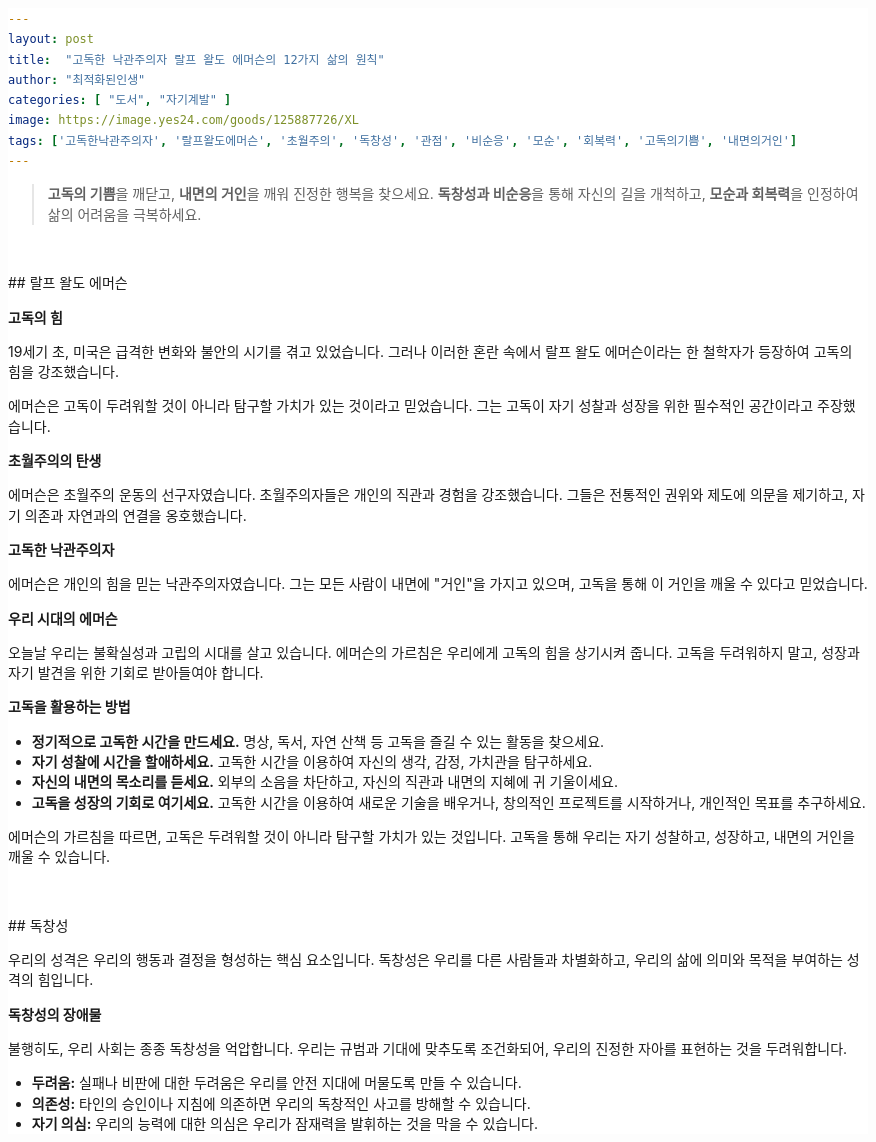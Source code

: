 ```yaml
---
layout: post
title:  "고독한 낙관주의자 랄프 왈도 에머슨의 12가지 삶의 원칙"
author: "최적화된인생"
categories: [ "도서", "자기계발" ]
image: https://image.yes24.com/goods/125887726/XL
tags: ['고독한낙관주의자', '랄프왈도에머슨', '초월주의', '독창성', '관점', '비순응', '모순', '회복력', '고독의기쁨', '내면의거인']
---
```

> **고독의 기쁨**을 깨닫고, **내면의 거인**을 깨워 진정한 행복을 찾으세요.
**독창성과 비순응**을 통해 자신의 길을 개척하고, **모순과 회복력**을 인정하여 삶의 어려움을 극복하세요.

<p>&nbsp;</p>
## 랄프 왈도 에머슨

**고독의 힘**

19세기 초, 미국은 급격한 변화와 불안의 시기를 겪고 있었습니다. 그러나 이러한 혼란 속에서 랄프 왈도 에머슨이라는 한 철학자가 등장하여 고독의 힘을 강조했습니다.

에머슨은 고독이 두려워할 것이 아니라 탐구할 가치가 있는 것이라고 믿었습니다. 그는 고독이 자기 성찰과 성장을 위한 필수적인 공간이라고 주장했습니다.

**초월주의의 탄생**

에머슨은 초월주의 운동의 선구자였습니다. 초월주의자들은 개인의 직관과 경험을 강조했습니다. 그들은 전통적인 권위와 제도에 의문을 제기하고, 자기 의존과 자연과의 연결을 옹호했습니다.

**고독한 낙관주의자**

에머슨은 개인의 힘을 믿는 낙관주의자였습니다. 그는 모든 사람이 내면에 "거인"을 가지고 있으며, 고독을 통해 이 거인을 깨울 수 있다고 믿었습니다.

**우리 시대의 에머슨**

오늘날 우리는 불확실성과 고립의 시대를 살고 있습니다. 에머슨의 가르침은 우리에게 고독의 힘을 상기시켜 줍니다. 고독을 두려워하지 말고, 성장과 자기 발견을 위한 기회로 받아들여야 합니다.

**고독을 활용하는 방법**

* **정기적으로 고독한 시간을 만드세요.** 명상, 독서, 자연 산책 등 고독을 즐길 수 있는 활동을 찾으세요.
* **자기 성찰에 시간을 할애하세요.** 고독한 시간을 이용하여 자신의 생각, 감정, 가치관을 탐구하세요.
* **자신의 내면의 목소리를 듣세요.** 외부의 소음을 차단하고, 자신의 직관과 내면의 지혜에 귀 기울이세요.
* **고독을 성장의 기회로 여기세요.** 고독한 시간을 이용하여 새로운 기술을 배우거나, 창의적인 프로젝트를 시작하거나, 개인적인 목표를 추구하세요.

에머슨의 가르침을 따르면, 고독은 두려워할 것이 아니라 탐구할 가치가 있는 것입니다. 고독을 통해 우리는 자기 성찰하고, 성장하고, 내면의 거인을 깨울 수 있습니다.

<p>&nbsp;</p>
## 독창성

우리의 성격은 우리의 행동과 결정을 형성하는 핵심 요소입니다. 독창성은 우리를 다른 사람들과 차별화하고, 우리의 삶에 의미와 목적을 부여하는 성격의 힘입니다.

**독창성의 장애물**

불행히도, 우리 사회는 종종 독창성을 억압합니다. 우리는 규범과 기대에 맞추도록 조건화되어, 우리의 진정한 자아를 표현하는 것을 두려워합니다.

* **두려움:** 실패나 비판에 대한 두려움은 우리를 안전 지대에 머물도록 만들 수 있습니다.
* **의존성:** 타인의 승인이나 지침에 의존하면 우리의 독창적인 사고를 방해할 수 있습니다.
* **자기 의심:** 우리의 능력에 대한 의심은 우리가 잠재력을 발휘하는 것을 막을 수 있습니다.
